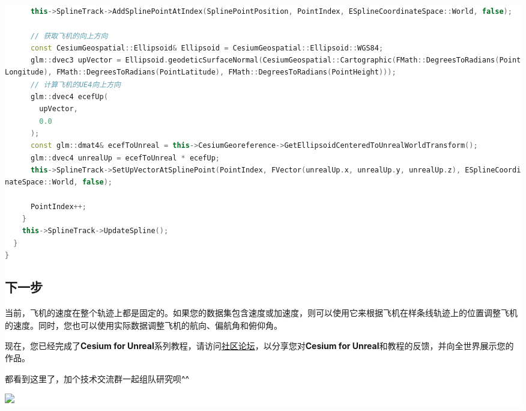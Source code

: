 ```C++
      this->SplineTrack->AddSplinePointAtIndex(SplinePointPosition, PointIndex, ESplineCoordinateSpace::World, false);

      // 获取飞机的向上方向
      const CesiumGeospatial::Ellipsoid& Ellipsoid = CesiumGeospatial::Ellipsoid::WGS84;
      glm::dvec3 upVector = Ellipsoid.geodeticSurfaceNormal(CesiumGeospatial::Cartographic(FMath::DegreesToRadians(PointLongitude), FMath::DegreesToRadians(PointLatitude), FMath::DegreesToRadians(PointHeight)));
      // 计算飞机的UE4向上方向
      glm::dvec4 ecefUp(
        upVector,
        0.0
      );
      const glm::dmat4& ecefToUnreal = this->CesiumGeoreference->GetEllipsoidCenteredToUnrealWorldTransform();
      glm::dvec4 unrealUp = ecefToUnreal * ecefUp;
      this->SplineTrack->SetUpVectorAtSplinePoint(PointIndex, FVector(unrealUp.x, unrealUp.y, unrealUp.z), ESplineCoordinateSpace::World, false);

      PointIndex++;
    }
    this->SplineTrack->UpdateSpline();
  }
}
```
## 下一步
当前，飞机的速度在整个轨迹上都是固定的。如果您的数据集包含速度或加速度，则可以使用它来根据飞机在样条线轨迹上的位置调整飞机的速度。同时，您也可以使用实际数据调整飞机的航向、偏航角和俯仰角。

现在，您已经完成了**Cesium for Unreal**系列教程，请访问[社区论坛](https://community.cesium.com/c/cesium-for-unreal)，以分享您对**Cesium for Unreal**和教程的反馈，并向全世界展示您的作品。

都看到这里了，加个技术交流群一起组队研究呗^^

![](https://i.loli.net/2021/05/09/HzUyekM3QNoblKv.png)
